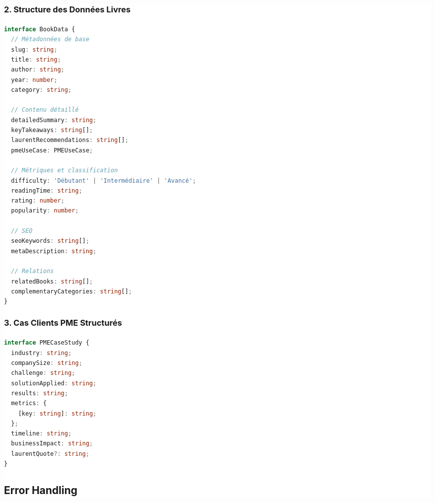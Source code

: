 ### 2. Structure des Données Livres

```typescript
interface BookData {
  // Métadonnées de base
  slug: string;
  title: string;
  author: string;
  year: number;
  category: string;
  
  // Contenu détaillé
  detailedSummary: string;
  keyTakeaways: string[];
  laurentRecommendations: string[];
  pmeUseCase: PMEUseCase;
  
  // Métriques et classification
  difficulty: 'Débutant' | 'Intermédiaire' | 'Avancé';
  readingTime: string;
  rating: number;
  popularity: number;
  
  // SEO
  seoKeywords: string[];
  metaDescription: string;
  
  // Relations
  relatedBooks: string[];
  complementaryCategories: string[];
}
```

### 3. Cas Clients PME Structurés

```typescript
interface PMECaseStudy {
  industry: string;
  companySize: string;
  challenge: string;
  solutionApplied: string;
  results: string;
  metrics: {
    [key: string]: string;
  };
  timeline: string;
  businessImpact: string;
  laurentQuote?: string;
}
```

## Error Handling
